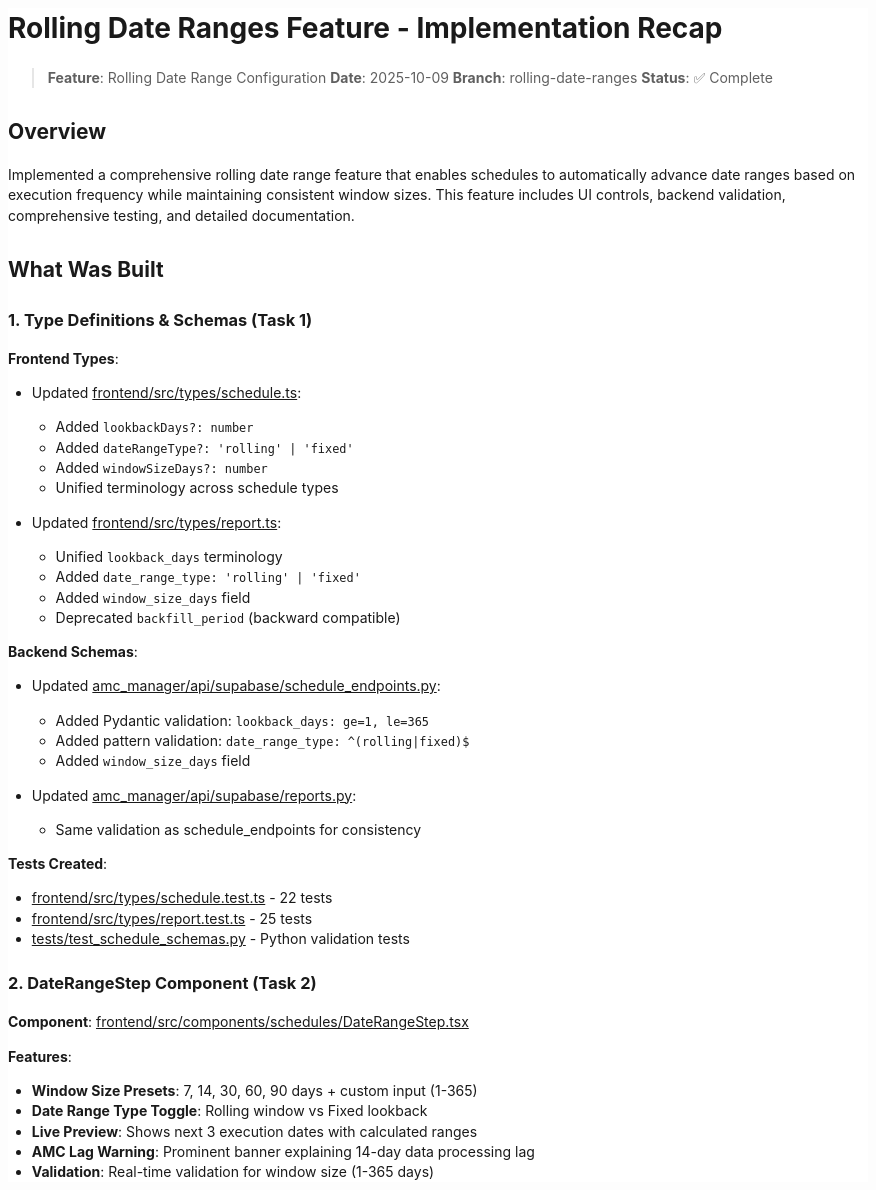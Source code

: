 # Rolling Date Ranges Feature - Implementation Recap

> **Feature**: Rolling Date Range Configuration
> **Date**: 2025-10-09
> **Branch**: rolling-date-ranges
> **Status**: ✅ Complete

## Overview

Implemented a comprehensive rolling date range feature that enables schedules to automatically advance date ranges based on execution frequency while maintaining consistent window sizes. This feature includes UI controls, backend validation, comprehensive testing, and detailed documentation.

## What Was Built

### 1. Type Definitions & Schemas (Task 1)

**Frontend Types**:
- Updated [frontend/src/types/schedule.ts](../../frontend/src/types/schedule.ts):
  - Added `lookbackDays?: number`
  - Added `dateRangeType?: 'rolling' | 'fixed'`
  - Added `windowSizeDays?: number`
  - Unified terminology across schedule types

- Updated [frontend/src/types/report.ts](../../frontend/src/types/report.ts):
  - Unified `lookback_days` terminology
  - Added `date_range_type: 'rolling' | 'fixed'`
  - Added `window_size_days` field
  - Deprecated `backfill_period` (backward compatible)

**Backend Schemas**:
- Updated [amc_manager/api/supabase/schedule_endpoints.py](../../amc_manager/api/supabase/schedule_endpoints.py):
  - Added Pydantic validation: `lookback_days: ge=1, le=365`
  - Added pattern validation: `date_range_type: ^(rolling|fixed)$`
  - Added `window_size_days` field

- Updated [amc_manager/api/supabase/reports.py](../../amc_manager/api/supabase/reports.py):
  - Same validation as schedule_endpoints for consistency

**Tests Created**:
- [frontend/src/types/schedule.test.ts](../../frontend/src/types/schedule.test.ts) - 22 tests
- [frontend/src/types/report.test.ts](../../frontend/src/types/report.test.ts) - 25 tests
- [tests/test_schedule_schemas.py](../../tests/test_schedule_schemas.py) - Python validation tests

### 2. DateRangeStep Component (Task 2)

**Component**: [frontend/src/components/schedules/DateRangeStep.tsx](../../frontend/src/components/schedules/DateRangeStep.tsx)

**Features**:
- **Window Size Presets**: 7, 14, 30, 60, 90 days + custom input (1-365)
- **Date Range Type Toggle**: Rolling window vs Fixed lookback
- **Live Preview**: Shows next 3 execution dates with calculated ranges
- **AMC Lag Warning**: Prominent banner explaining 14-day data processing lag
- **Validation**: Real-time validation for window size (1-365 days)
